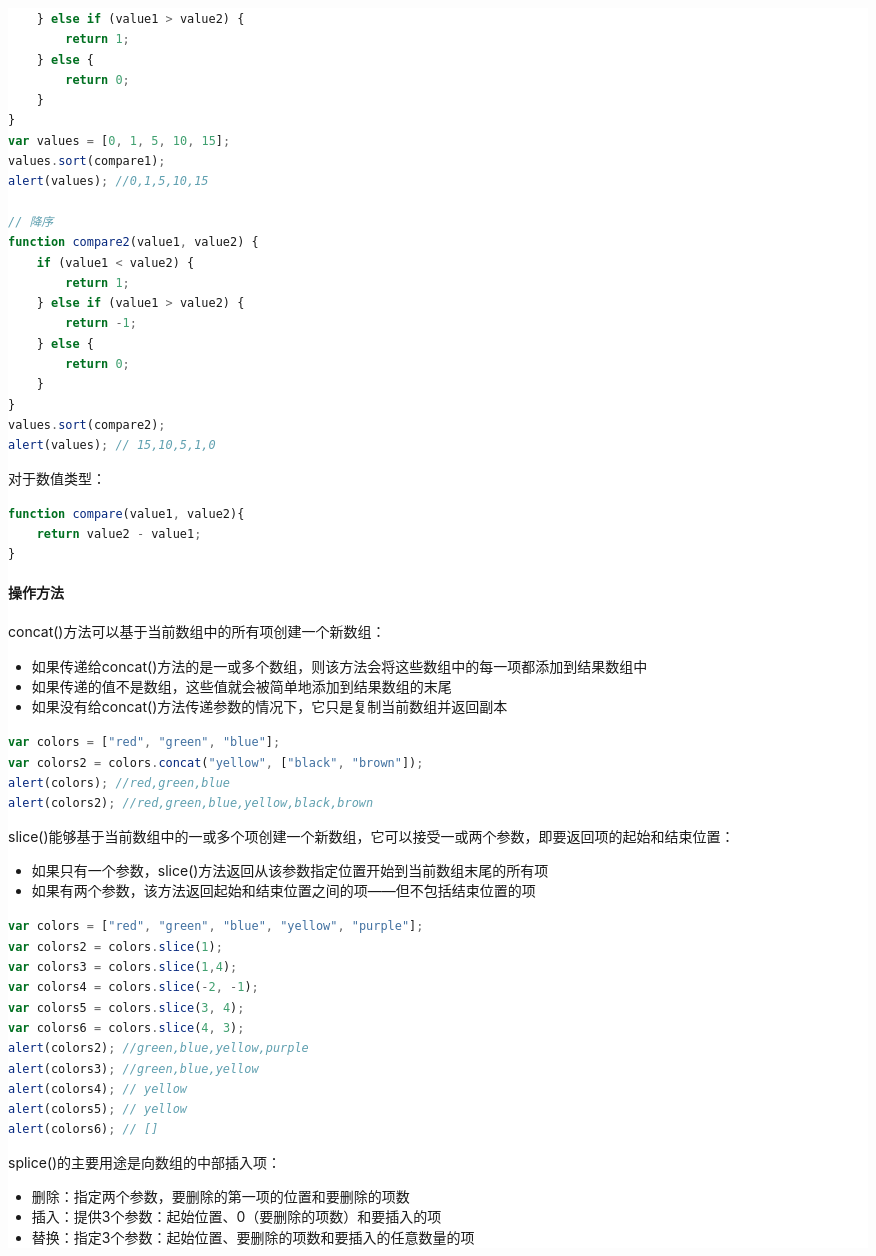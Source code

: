 ```javascript
    } else if (value1 > value2) {
        return 1;
    } else {
        return 0;
    }
}
var values = [0, 1, 5, 10, 15];
values.sort(compare1);
alert(values); //0,1,5,10,15

// 降序
function compare2(value1, value2) {
    if (value1 < value2) {
        return 1;
    } else if (value1 > value2) {
        return -1;
    } else {
        return 0;
    }
}
values.sort(compare2);
alert(values); // 15,10,5,1,0
```
对于数值类型：
```javascript
function compare(value1, value2){
    return value2 - value1;
}
```

#### 操作方法
concat()方法可以基于当前数组中的所有项创建一个新数组：
- 如果传递给concat()方法的是一或多个数组，则该方法会将这些数组中的每一项都添加到结果数组中
- 如果传递的值不是数组，这些值就会被简单地添加到结果数组的末尾
- 如果没有给concat()方法传递参数的情况下，它只是复制当前数组并返回副本

```javascript
var colors = ["red", "green", "blue"];
var colors2 = colors.concat("yellow", ["black", "brown"]);
alert(colors); //red,green,blue
alert(colors2); //red,green,blue,yellow,black,brown
```
slice()能够基于当前数组中的一或多个项创建一个新数组，它可以接受一或两个参数，即要返回项的起始和结束位置：
- 如果只有一个参数，slice()方法返回从该参数指定位置开始到当前数组末尾的所有项
- 如果有两个参数，该方法返回起始和结束位置之间的项——但不包括结束位置的项

```javascript
var colors = ["red", "green", "blue", "yellow", "purple"];
var colors2 = colors.slice(1);
var colors3 = colors.slice(1,4);
var colors4 = colors.slice(-2, -1);
var colors5 = colors.slice(3, 4);
var colors6 = colors.slice(4, 3);
alert(colors2); //green,blue,yellow,purple
alert(colors3); //green,blue,yellow
alert(colors4); // yellow
alert(colors5); // yellow
alert(colors6); // []
```
splice()的主要用途是向数组的中部插入项：
- 删除：指定两个参数，要删除的第一项的位置和要删除的项数
- 插入：提供3个参数：起始位置、0（要删除的项数）和要插入的项
- 替换：指定3个参数：起始位置、要删除的项数和要插入的任意数量的项
